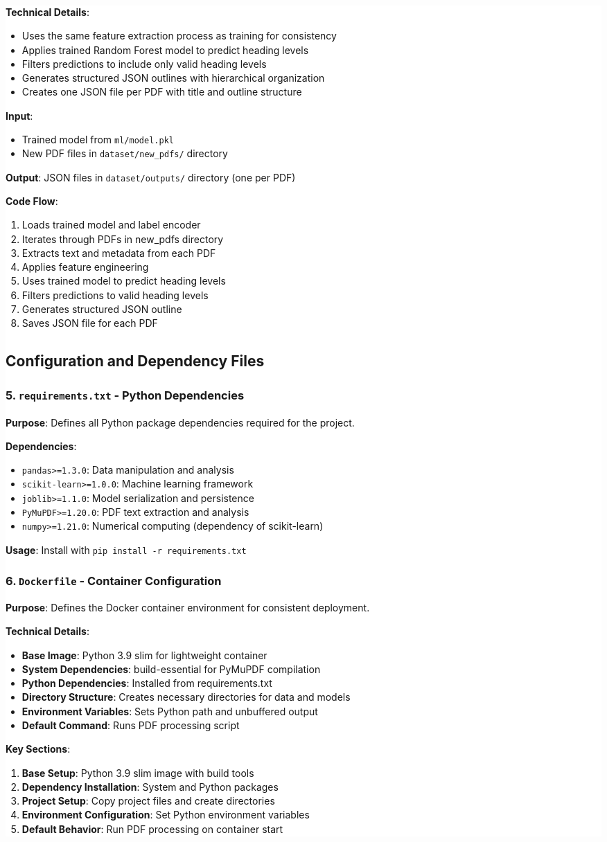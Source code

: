 **Technical Details**:
- Uses the same feature extraction process as training for consistency
- Applies trained Random Forest model to predict heading levels
- Filters predictions to include only valid heading levels
- Generates structured JSON outlines with hierarchical organization
- Creates one JSON file per PDF with title and outline structure

**Input**: 
- Trained model from `ml/model.pkl`
- New PDF files in `dataset/new_pdfs/` directory

**Output**: JSON files in `dataset/outputs/` directory (one per PDF)

**Code Flow**:
1. Loads trained model and label encoder
2. Iterates through PDFs in new_pdfs directory
3. Extracts text and metadata from each PDF
4. Applies feature engineering
5. Uses trained model to predict heading levels
6. Filters predictions to valid heading levels
7. Generates structured JSON outline
8. Saves JSON file for each PDF

## Configuration and Dependency Files

### 5. `requirements.txt` - Python Dependencies

**Purpose**: Defines all Python package dependencies required for the project.

**Dependencies**:
- `pandas>=1.3.0`: Data manipulation and analysis
- `scikit-learn>=1.0.0`: Machine learning framework
- `joblib>=1.1.0`: Model serialization and persistence
- `PyMuPDF>=1.20.0`: PDF text extraction and analysis
- `numpy>=1.21.0`: Numerical computing (dependency of scikit-learn)

**Usage**: Install with `pip install -r requirements.txt`

### 6. `Dockerfile` - Container Configuration

**Purpose**: Defines the Docker container environment for consistent deployment.

**Technical Details**:
- **Base Image**: Python 3.9 slim for lightweight container
- **System Dependencies**: build-essential for PyMuPDF compilation
- **Python Dependencies**: Installed from requirements.txt
- **Directory Structure**: Creates necessary directories for data and models
- **Environment Variables**: Sets Python path and unbuffered output
- **Default Command**: Runs PDF processing script

**Key Sections**:
1. **Base Setup**: Python 3.9 slim image with build tools
2. **Dependency Installation**: System and Python packages
3. **Project Setup**: Copy project files and create directories
4. **Environment Configuration**: Set Python environment variables
5. **Default Behavior**: Run PDF processing on container start
